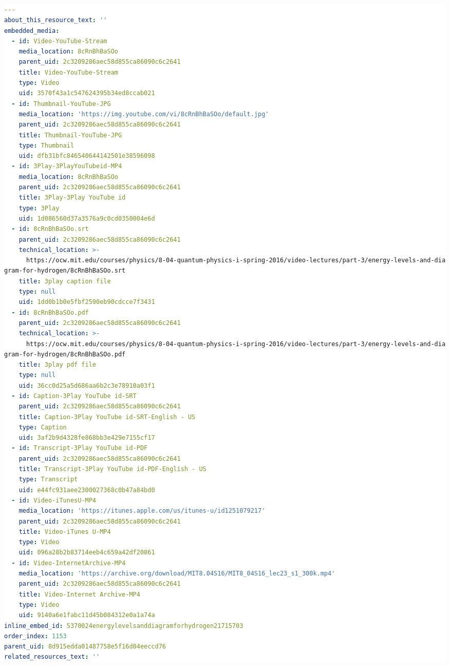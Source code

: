 ```yaml
---
about_this_resource_text: ''
embedded_media:
  - id: Video-YouTube-Stream
    media_location: 8cRnBhBaSOo
    parent_uid: 2c3209286aec58d855ca86090c6c2641
    title: Video-YouTube-Stream
    type: Video
    uid: 3570f43a1c547624395b34ed8ccab021
  - id: Thumbnail-YouTube-JPG
    media_location: 'https://img.youtube.com/vi/8cRnBhBaSOo/default.jpg'
    parent_uid: 2c3209286aec58d855ca86090c6c2641
    title: Thumbnail-YouTube-JPG
    type: Thumbnail
    uid: dfb31bfc846540644142501e38596098
  - id: 3Play-3PlayYouTubeid-MP4
    media_location: 8cRnBhBaSOo
    parent_uid: 2c3209286aec58d855ca86090c6c2641
    title: 3Play-3Play YouTube id
    type: 3Play
    uid: 1d086560d37a3576a9c0cd0350004e6d
  - id: 8cRnBhBaSOo.srt
    parent_uid: 2c3209286aec58d855ca86090c6c2641
    technical_location: >-
      https://ocw.mit.edu/courses/physics/8-04-quantum-physics-i-spring-2016/video-lectures/part-3/energy-levels-and-diagram-for-hydrogen/8cRnBhBaSOo.srt
    title: 3play caption file
    type: null
    uid: 1dd0b1b0e5fbf2590eb90cdcce7f3431
  - id: 8cRnBhBaSOo.pdf
    parent_uid: 2c3209286aec58d855ca86090c6c2641
    technical_location: >-
      https://ocw.mit.edu/courses/physics/8-04-quantum-physics-i-spring-2016/video-lectures/part-3/energy-levels-and-diagram-for-hydrogen/8cRnBhBaSOo.pdf
    title: 3play pdf file
    type: null
    uid: 36cc0d25a5d686aa6b2c3e78910a03f1
  - id: Caption-3Play YouTube id-SRT
    parent_uid: 2c3209286aec58d855ca86090c6c2641
    title: Caption-3Play YouTube id-SRT-English - US
    type: Caption
    uid: 3af2b9d4328fe868bb3e429e7155cf17
  - id: Transcript-3Play YouTube id-PDF
    parent_uid: 2c3209286aec58d855ca86090c6c2641
    title: Transcript-3Play YouTube id-PDF-English - US
    type: Transcript
    uid: e44fc931aee2300027368c0b47a84bd0
  - id: Video-iTunesU-MP4
    media_location: 'https://itunes.apple.com/us/itunes-u/id1251079217'
    parent_uid: 2c3209286aec58d855ca86090c6c2641
    title: Video-iTunes U-MP4
    type: Video
    uid: 096a28b2b83714eeb4c659a42df20861
  - id: Video-InternetArchive-MP4
    media_location: 'https://archive.org/download/MIT8.04S16/MIT8_04S16_lec23_s1_300k.mp4'
    parent_uid: 2c3209286aec58d855ca86090c6c2641
    title: Video-Internet Archive-MP4
    type: Video
    uid: 9140a6e1fabc11d45b084312e0a1a74a
inline_embed_id: 5370024energylevelsanddiagramforhydrogen21715703
order_index: 1153
parent_uid: 8d915edda01487758e5f16d04eeccd76
related_resources_text: ''
```